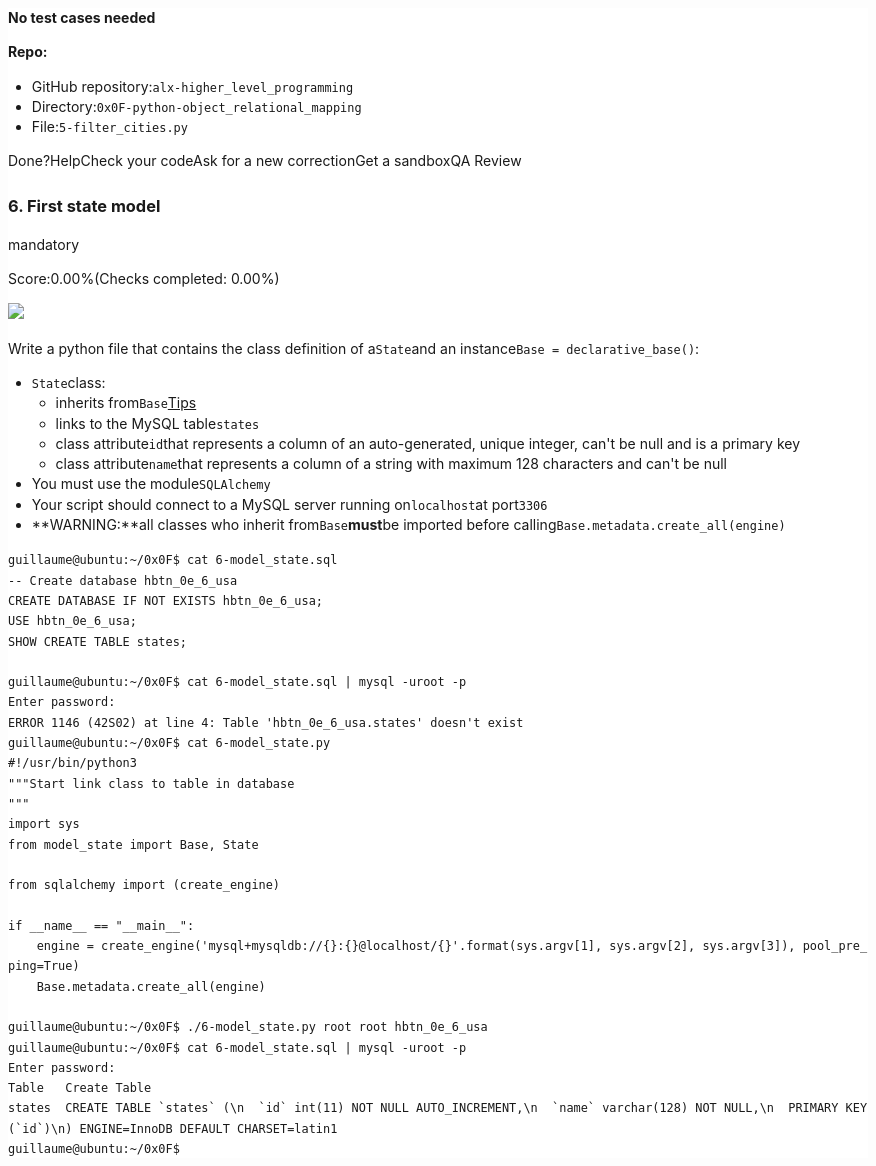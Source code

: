 **No test cases needed**

**Repo:**

-   GitHub repository:`alx-higher_level_programming`
-   Directory:`0x0F-python-object_relational_mapping`
-   File:`5-filter_cities.py`

Done?HelpCheck your codeAsk for a new correctionGet a sandboxQA Review

### 6\. First state model

mandatory

Score:0.00%(Checks completed: 0.00%)

![](https://s3.amazonaws.com/alx-intranet.hbtn.io/uploads/medias/2020/9/f84fe6edb9436c8560996c6d72e17ea51dab28e1.jpg?X-Amz-Algorithm=AWS4-HMAC-SHA256&X-Amz-Credential=AKIARDDGGGOUSBVO6H7D%2F20220502%2Fus-east-1%2Fs3%2Faws4_request&X-Amz-Date=20220502T231245Z&X-Amz-Expires=86400&X-Amz-SignedHeaders=host&X-Amz-Signature=fbf48b7069a3a47485cf6f85cd7cb28a51c18d5e1e12f3947ee2d3476d7f3273)

Write a python file that contains the class definition of a`State`and an instance`Base = declarative_base()`:

-   `State`class:
    -   inherits from`Base`[Tips](https://alx-intranet.hbtn.io/rltoken/SFKIwNZ3IG6_4TL6dEsIuA "Tips")
    -   links to the MySQL table`states`
    -   class attribute`id`that represents a column of an auto-generated, unique integer, can't be null and is a primary key
    -   class attribute`name`that represents a column of a string with maximum 128 characters and can't be null
-   You must use the module`SQLAlchemy`
-   Your script should connect to a MySQL server running on`localhost`at port`3306`
-   **WARNING:**all classes who inherit from`Base`**must**be imported before calling`Base.metadata.create_all(engine)`

```
guillaume@ubuntu:~/0x0F$ cat 6-model_state.sql
-- Create database hbtn_0e_6_usa
CREATE DATABASE IF NOT EXISTS hbtn_0e_6_usa;
USE hbtn_0e_6_usa;
SHOW CREATE TABLE states;

guillaume@ubuntu:~/0x0F$ cat 6-model_state.sql | mysql -uroot -p
Enter password:
ERROR 1146 (42S02) at line 4: Table 'hbtn_0e_6_usa.states' doesn't exist
guillaume@ubuntu:~/0x0F$ cat 6-model_state.py
#!/usr/bin/python3
"""Start link class to table in database
"""
import sys
from model_state import Base, State

from sqlalchemy import (create_engine)

if __name__ == "__main__":
    engine = create_engine('mysql+mysqldb://{}:{}@localhost/{}'.format(sys.argv[1], sys.argv[2], sys.argv[3]), pool_pre_ping=True)
    Base.metadata.create_all(engine)

guillaume@ubuntu:~/0x0F$ ./6-model_state.py root root hbtn_0e_6_usa
guillaume@ubuntu:~/0x0F$ cat 6-model_state.sql | mysql -uroot -p
Enter password:
Table   Create Table
states  CREATE TABLE `states` (\n  `id` int(11) NOT NULL AUTO_INCREMENT,\n  `name` varchar(128) NOT NULL,\n  PRIMARY KEY (`id`)\n) ENGINE=InnoDB DEFAULT CHARSET=latin1
guillaume@ubuntu:~/0x0F$

```
